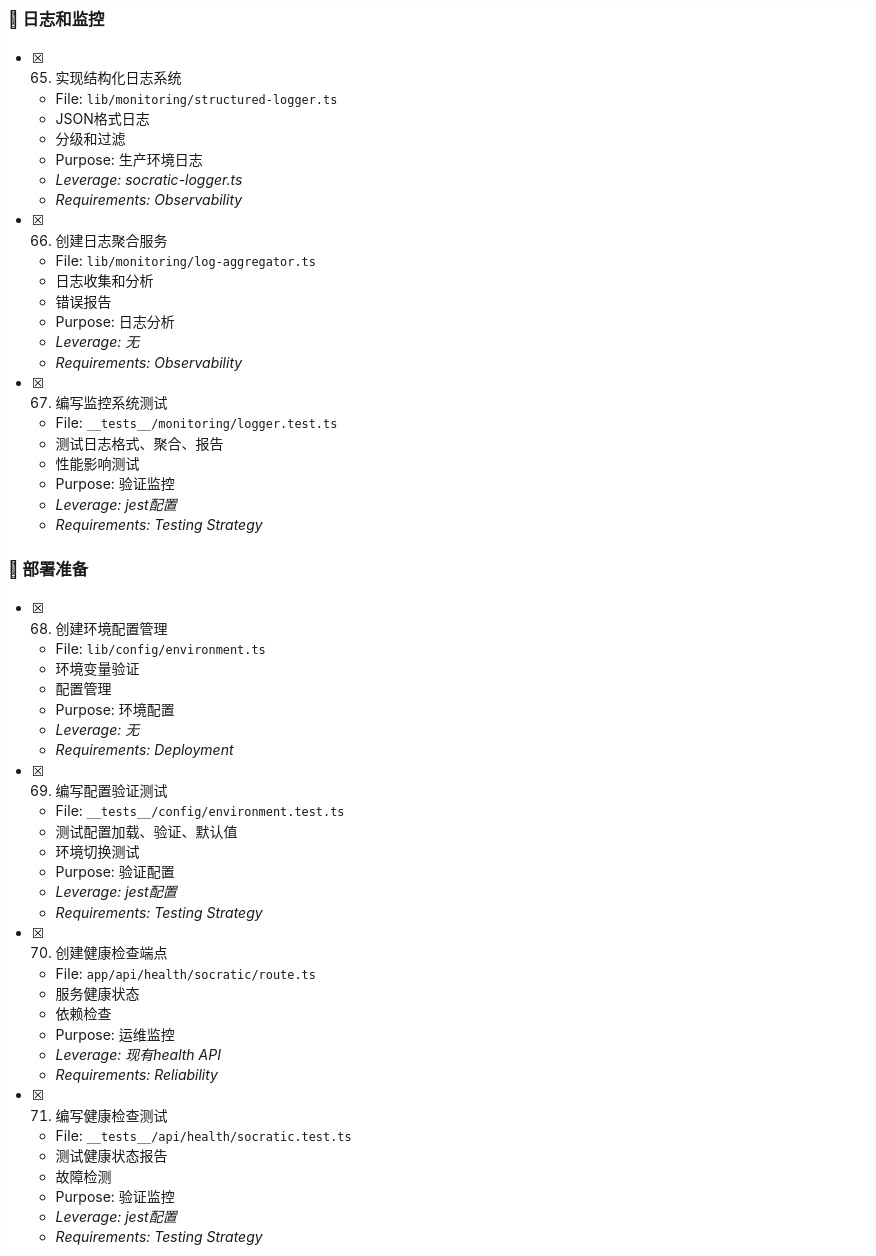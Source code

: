 ### 📝 日志和监控

- [x] 65. 实现结构化日志系统
  - File: `lib/monitoring/structured-logger.ts`
  - JSON格式日志
  - 分级和过滤
  - Purpose: 生产环境日志
  - _Leverage: socratic-logger.ts_
  - _Requirements: Observability_

- [x] 66. 创建日志聚合服务
  - File: `lib/monitoring/log-aggregator.ts`
  - 日志收集和分析
  - 错误报告
  - Purpose: 日志分析
  - _Leverage: 无_
  - _Requirements: Observability_

- [x] 67. 编写监控系统测试
  - File: `__tests__/monitoring/logger.test.ts`
  - 测试日志格式、聚合、报告
  - 性能影响测试
  - Purpose: 验证监控
  - _Leverage: jest配置_
  - _Requirements: Testing Strategy_

### 🚀 部署准备

- [x] 68. 创建环境配置管理
  - File: `lib/config/environment.ts`
  - 环境变量验证
  - 配置管理
  - Purpose: 环境配置
  - _Leverage: 无_
  - _Requirements: Deployment_

- [x] 69. 编写配置验证测试
  - File: `__tests__/config/environment.test.ts`
  - 测试配置加载、验证、默认值
  - 环境切换测试
  - Purpose: 验证配置
  - _Leverage: jest配置_
  - _Requirements: Testing Strategy_

- [x] 70. 创建健康检查端点
  - File: `app/api/health/socratic/route.ts`
  - 服务健康状态
  - 依赖检查
  - Purpose: 运维监控
  - _Leverage: 现有health API_
  - _Requirements: Reliability_

- [x] 71. 编写健康检查测试
  - File: `__tests__/api/health/socratic.test.ts`
  - 测试健康状态报告
  - 故障检测
  - Purpose: 验证监控
  - _Leverage: jest配置_
  - _Requirements: Testing Strategy_
